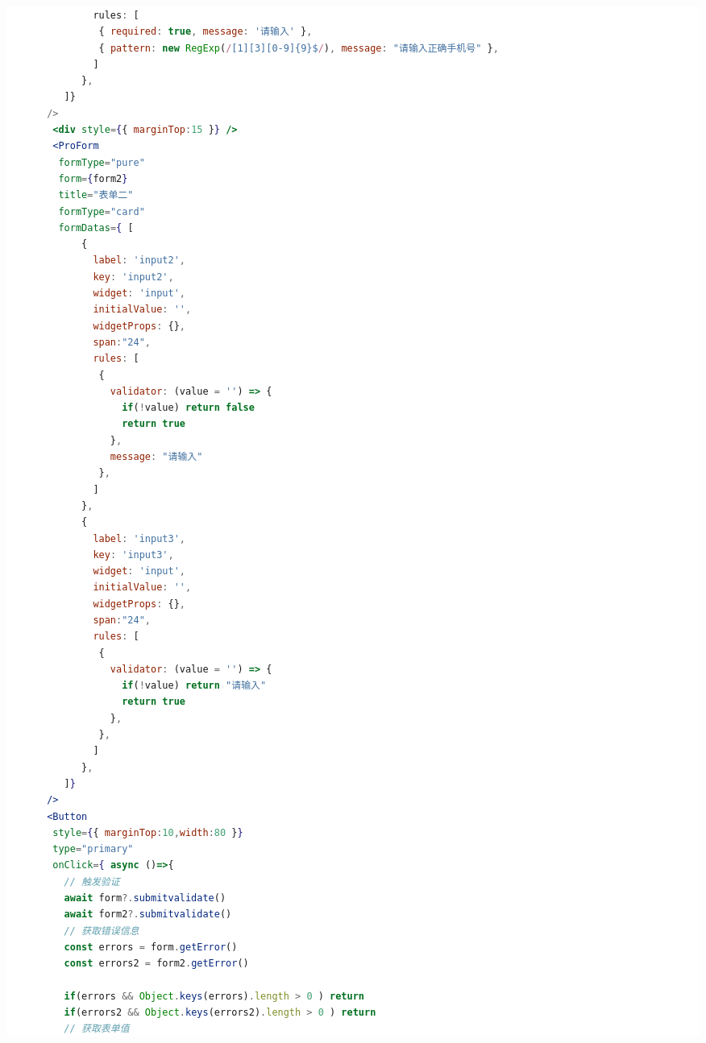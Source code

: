 ```jsx mdx:preview
               rules: [
                { required: true, message: '请输入' },
                { pattern: new RegExp(/[1][3][0-9]{9}$/), message: "请输入正确手机号" },
               ]
             },
          ]}
       />
        <div style={{ marginTop:15 }} />
        <ProForm
         formType="pure"
         form={form2}
         title="表单二"
         formType="card"
         formDatas={ [
             {
               label: 'input2',
               key: 'input2',
               widget: 'input',
               initialValue: '',
               widgetProps: {},
               span:"24",
               rules: [
                { 
                  validator: (value = '') => {
                    if(!value) return false
                    return true
                  },
                  message: "请输入"
                },
               ]
             },
             {
               label: 'input3',
               key: 'input3',
               widget: 'input',
               initialValue: '',
               widgetProps: {},
               span:"24",
               rules: [
                { 
                  validator: (value = '') => {
                    if(!value) return "请输入"
                    return true
                  },
                },
               ]
             },
          ]}
       />
       <Button 
        style={{ marginTop:10,width:80 }} 
        type="primary" 
        onClick={ async ()=>{
          // 触发验证
          await form?.submitvalidate()
          await form2?.submitvalidate()
          // 获取错误信息
          const errors = form.getError()
          const errors2 = form2.getError()

          if(errors && Object.keys(errors).length > 0 ) return
          if(errors2 && Object.keys(errors2).length > 0 ) return
          // 获取表单值
```